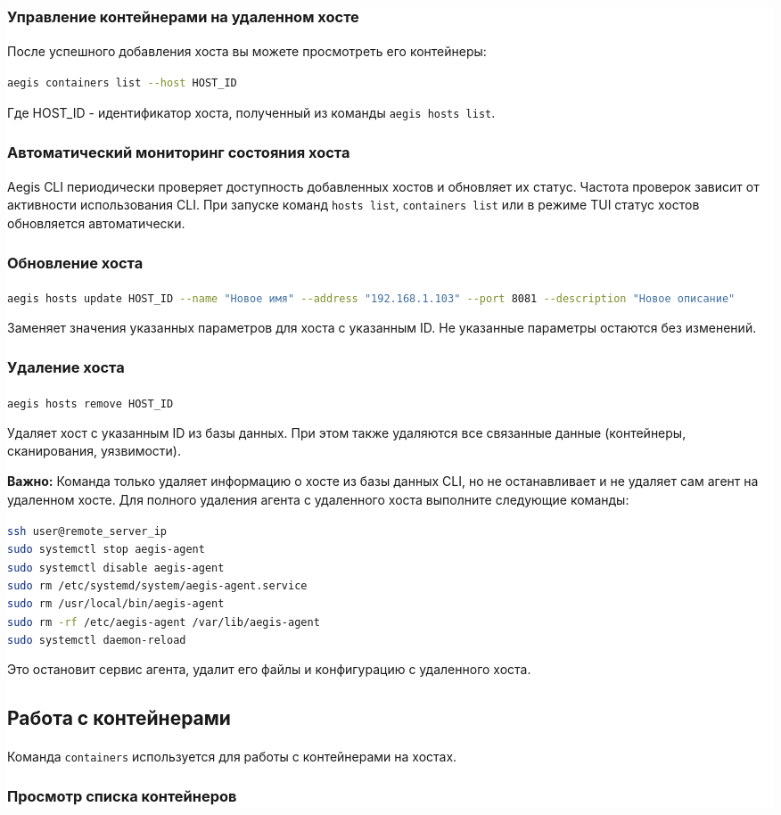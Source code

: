### Управление контейнерами на удаленном хосте

После успешного добавления хоста вы можете просмотреть его контейнеры:

```bash
aegis containers list --host HOST_ID
```

Где HOST_ID - идентификатор хоста, полученный из команды `aegis hosts list`.

### Автоматический мониторинг состояния хоста

Aegis CLI периодически проверяет доступность добавленных хостов и обновляет их статус. Частота проверок зависит от активности использования CLI. При запуске команд `hosts list`, `containers list` или в режиме TUI статус хостов обновляется автоматически.

### Обновление хоста

```bash
aegis hosts update HOST_ID --name "Новое имя" --address "192.168.1.103" --port 8081 --description "Новое описание"
```

Заменяет значения указанных параметров для хоста с указанным ID. Не указанные параметры остаются без изменений.

### Удаление хоста

```bash
aegis hosts remove HOST_ID
```

Удаляет хост с указанным ID из базы данных. При этом также удаляются все связанные данные (контейнеры, сканирования, уязвимости). 

**Важно:** Команда только удаляет информацию о хосте из базы данных CLI, но не останавливает и не удаляет сам агент на удаленном хосте. Для полного удаления агента с удаленного хоста выполните следующие команды:

```bash
ssh user@remote_server_ip
sudo systemctl stop aegis-agent
sudo systemctl disable aegis-agent
sudo rm /etc/systemd/system/aegis-agent.service
sudo rm /usr/local/bin/aegis-agent
sudo rm -rf /etc/aegis-agent /var/lib/aegis-agent
sudo systemctl daemon-reload
```

Это остановит сервис агента, удалит его файлы и конфигурацию с удаленного хоста.

## Работа с контейнерами

Команда `containers` используется для работы с контейнерами на хостах.

### Просмотр списка контейнеров

